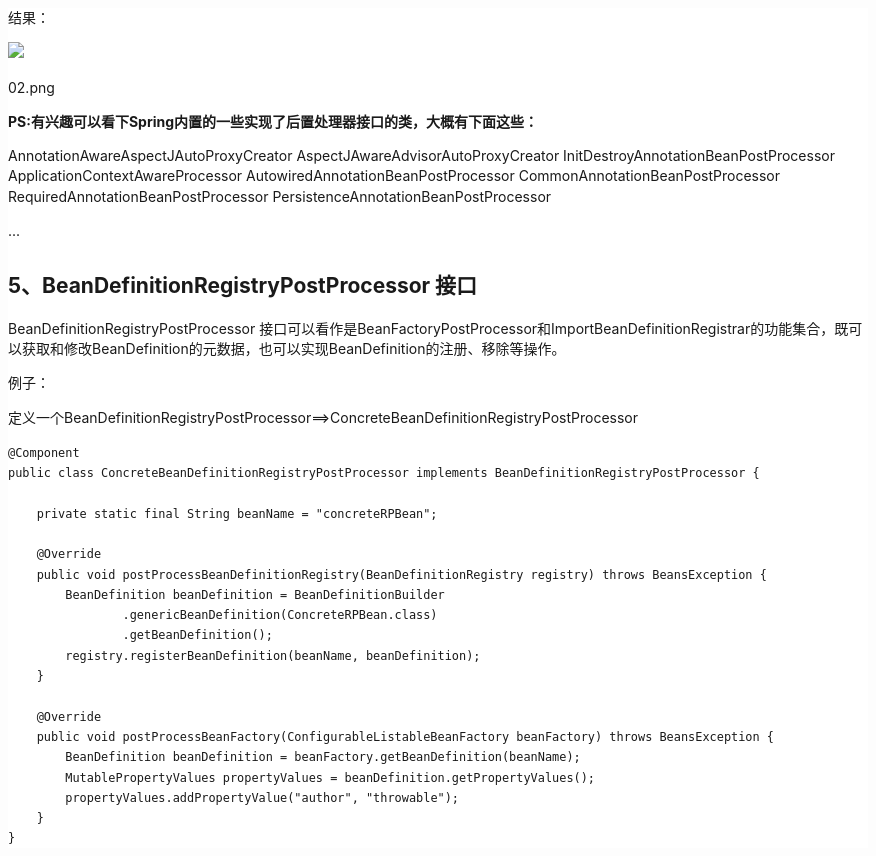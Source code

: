 结果：





![](https://upload-images.jianshu.io/upload_images/4719699-56ff9276c3e5e1b2.png?imageMogr2/auto-orient/strip%7CimageView2/2/w/837/format/webp)



02.png



**PS:有兴趣可以看下Spring内置的一些实现了后置处理器接口的类，大概有下面这些：**

AnnotationAwareAspectJAutoProxyCreator
AspectJAwareAdvisorAutoProxyCreator
InitDestroyAnnotationBeanPostProcessor
ApplicationContextAwareProcessor
AutowiredAnnotationBeanPostProcessor
CommonAnnotationBeanPostProcessor
RequiredAnnotationBeanPostProcessor
PersistenceAnnotationBeanPostProcessor

...

## 5、BeanDefinitionRegistryPostProcessor 接口

BeanDefinitionRegistryPostProcessor 接口可以看作是BeanFactoryPostProcessor和ImportBeanDefinitionRegistrar的功能集合，既可以获取和修改BeanDefinition的元数据，也可以实现BeanDefinition的注册、移除等操作。

例子：

定义一个BeanDefinitionRegistryPostProcessor==>ConcreteBeanDefinitionRegistryPostProcessor

```
@Component
public class ConcreteBeanDefinitionRegistryPostProcessor implements BeanDefinitionRegistryPostProcessor {

    private static final String beanName = "concreteRPBean";

    @Override
    public void postProcessBeanDefinitionRegistry(BeanDefinitionRegistry registry) throws BeansException {
        BeanDefinition beanDefinition = BeanDefinitionBuilder
                .genericBeanDefinition(ConcreteRPBean.class)
                .getBeanDefinition();
        registry.registerBeanDefinition(beanName, beanDefinition);
    }

    @Override
    public void postProcessBeanFactory(ConfigurableListableBeanFactory beanFactory) throws BeansException {
        BeanDefinition beanDefinition = beanFactory.getBeanDefinition(beanName);
        MutablePropertyValues propertyValues = beanDefinition.getPropertyValues();
        propertyValues.addPropertyValue("author", "throwable");
    }
}

```
